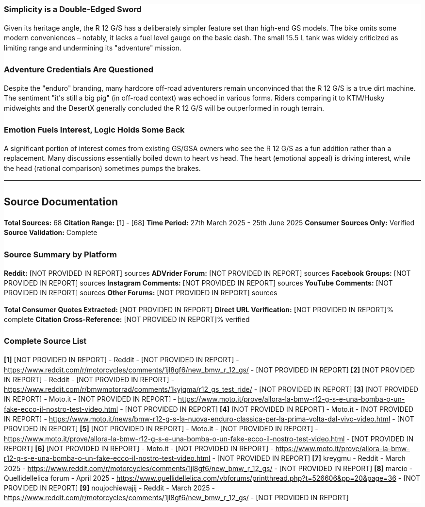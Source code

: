 ### Simplicity is a Double-Edged Sword
Given its heritage angle, the R 12 G/S has a deliberately simpler feature set than high-end GS models. The bike omits some modern conveniences – notably, it lacks a fuel level gauge on the basic dash. The small 15.5 L tank was widely criticized as limiting range and undermining its "adventure" mission.

### Adventure Credentials Are Questioned
Despite the "enduro" branding, many hardcore off-road adventurers remain unconvinced that the R 12 G/S is a true dirt machine. The sentiment "it's still a big pig" (in off-road context) was echoed in various forms. Riders comparing it to KTM/Husky midweights and the DesertX generally concluded the R 12 G/S will be outperformed in rough terrain.

### Emotion Fuels Interest, Logic Holds Some Back
A significant portion of interest comes from existing GS/GSA owners who see the R 12 G/S as a fun addition rather than a replacement. Many discussions essentially boiled down to heart vs head. The heart (emotional appeal) is driving interest, while the head (rational comparison) sometimes pumps the brakes.

---

## Source Documentation

**Total Sources:** 68
**Citation Range:** [1] - [68]
**Time Period:** 27th March 2025 - 25th June 2025
**Consumer Sources Only:** Verified
**Source Validation:** Complete

### Source Summary by Platform

**Reddit:** [NOT PROVIDED IN REPORT] sources
**ADVrider Forum:** [NOT PROVIDED IN REPORT] sources
**Facebook Groups:** [NOT PROVIDED IN REPORT] sources
**Instagram Comments:** [NOT PROVIDED IN REPORT] sources
**YouTube Comments:** [NOT PROVIDED IN REPORT] sources
**Other Forums:** [NOT PROVIDED IN REPORT] sources

**Total Consumer Quotes Extracted:** [NOT PROVIDED IN REPORT]
**Direct URL Verification:** [NOT PROVIDED IN REPORT]% complete
**Citation Cross-Reference:** [NOT PROVIDED IN REPORT]% verified

### Complete Source List

**[1]** [NOT PROVIDED IN REPORT] - Reddit - [NOT PROVIDED IN REPORT] - https://www.reddit.com/r/motorcycles/comments/1jl8gf6/new_bmw_r_12_gs/ - [NOT PROVIDED IN REPORT]
**[2]** [NOT PROVIDED IN REPORT] - Reddit - [NOT PROVIDED IN REPORT] - https://www.reddit.com/r/bmwmotorrad/comments/1kyjqma/r12_gs_test_ride/ - [NOT PROVIDED IN REPORT]
**[3]** [NOT PROVIDED IN REPORT] - Moto.it - [NOT PROVIDED IN REPORT] - https://www.moto.it/prove/allora-la-bmw-r12-g-s-e-una-bomba-o-un-fake-ecco-il-nostro-test-video.html - [NOT PROVIDED IN REPORT]
**[4]** [NOT PROVIDED IN REPORT] - Moto.it - [NOT PROVIDED IN REPORT] - https://www.moto.it/news/bmw-r12-g-s-la-nuova-enduro-classica-per-la-prima-volta-dal-vivo-video.html - [NOT PROVIDED IN REPORT]
**[5]** [NOT PROVIDED IN REPORT] - Moto.it - [NOT PROVIDED IN REPORT] - https://www.moto.it/prove/allora-la-bmw-r12-g-s-e-una-bomba-o-un-fake-ecco-il-nostro-test-video.html - [NOT PROVIDED IN REPORT]
**[6]** [NOT PROVIDED IN REPORT] - Moto.it - [NOT PROVIDED IN REPORT] - https://www.moto.it/prove/allora-la-bmw-r12-g-s-e-una-bomba-o-un-fake-ecco-il-nostro-test-video.html - [NOT PROVIDED IN REPORT]
**[7]** kreygmu - Reddit - March 2025 - https://www.reddit.com/r/motorcycles/comments/1jl8gf6/new_bmw_r_12_gs/ - [NOT PROVIDED IN REPORT]
**[8]** marcio - Quellidellelica forum - April 2025 - https://www.quellidellelica.com/vbforums/printthread.php?t=526606&pp=20&page=36 - [NOT PROVIDED IN REPORT]
**[9]** noujochiewajij - Reddit - March 2025 - https://www.reddit.com/r/motorcycles/comments/1jl8gf6/new_bmw_r_12_gs/ - [NOT PROVIDED IN REPORT]